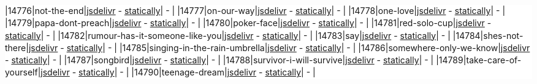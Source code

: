 |14776|not-the-end|[jsdelivr](https://cdn.jsdelivr.net/gh/dbchord/c5-1-3/10001-15000/14501-15000/not-the-end.webp) - [statically](https://cdn.statically.io/gh/dbchord/c5-1-3/i/10001-15000/14501-15000/not-the-end.webp)| - |
|14777|on-our-way|[jsdelivr](https://cdn.jsdelivr.net/gh/dbchord/c5-1-3/10001-15000/14501-15000/on-our-way.webp) - [statically](https://cdn.statically.io/gh/dbchord/c5-1-3/i/10001-15000/14501-15000/on-our-way.webp)| - |
|14778|one-love|[jsdelivr](https://cdn.jsdelivr.net/gh/dbchord/c5-1-3/10001-15000/14501-15000/one-love.webp) - [statically](https://cdn.statically.io/gh/dbchord/c5-1-3/i/10001-15000/14501-15000/one-love.webp)| - |
|14779|papa-dont-preach|[jsdelivr](https://cdn.jsdelivr.net/gh/dbchord/c5-1-3/10001-15000/14501-15000/papa-dont-preach.webp) - [statically](https://cdn.statically.io/gh/dbchord/c5-1-3/i/10001-15000/14501-15000/papa-dont-preach.webp)| - |
|14780|poker-face|[jsdelivr](https://cdn.jsdelivr.net/gh/dbchord/c5-1-3/10001-15000/14501-15000/poker-face.webp) - [statically](https://cdn.statically.io/gh/dbchord/c5-1-3/i/10001-15000/14501-15000/poker-face.webp)| - |
|14781|red-solo-cup|[jsdelivr](https://cdn.jsdelivr.net/gh/dbchord/c5-1-3/10001-15000/14501-15000/red-solo-cup.webp) - [statically](https://cdn.statically.io/gh/dbchord/c5-1-3/i/10001-15000/14501-15000/red-solo-cup.webp)| - |
|14782|rumour-has-it-someone-like-you|[jsdelivr](https://cdn.jsdelivr.net/gh/dbchord/c5-1-3/10001-15000/14501-15000/rumour-has-it-someone-like-you.webp) - [statically](https://cdn.statically.io/gh/dbchord/c5-1-3/i/10001-15000/14501-15000/rumour-has-it-someone-like-you.webp)| - |
|14783|say|[jsdelivr](https://cdn.jsdelivr.net/gh/dbchord/c5-1-3/10001-15000/14501-15000/say.webp) - [statically](https://cdn.statically.io/gh/dbchord/c5-1-3/i/10001-15000/14501-15000/say.webp)| - |
|14784|shes-not-there|[jsdelivr](https://cdn.jsdelivr.net/gh/dbchord/c5-1-3/10001-15000/14501-15000/shes-not-there.webp) - [statically](https://cdn.statically.io/gh/dbchord/c5-1-3/i/10001-15000/14501-15000/shes-not-there.webp)| - |
|14785|singing-in-the-rain-umbrella|[jsdelivr](https://cdn.jsdelivr.net/gh/dbchord/c5-1-3/10001-15000/14501-15000/singing-in-the-rain-umbrella.webp) - [statically](https://cdn.statically.io/gh/dbchord/c5-1-3/i/10001-15000/14501-15000/singing-in-the-rain-umbrella.webp)| - |
|14786|somewhere-only-we-know|[jsdelivr](https://cdn.jsdelivr.net/gh/dbchord/c5-1-3/10001-15000/14501-15000/somewhere-only-we-know.webp) - [statically](https://cdn.statically.io/gh/dbchord/c5-1-3/i/10001-15000/14501-15000/somewhere-only-we-know.webp)| - |
|14787|songbird|[jsdelivr](https://cdn.jsdelivr.net/gh/dbchord/c5-1-3/10001-15000/14501-15000/songbird.webp) - [statically](https://cdn.statically.io/gh/dbchord/c5-1-3/i/10001-15000/14501-15000/songbird.webp)| - |
|14788|survivor-i-will-survive|[jsdelivr](https://cdn.jsdelivr.net/gh/dbchord/c5-1-3/10001-15000/14501-15000/survivor-i-will-survive.webp) - [statically](https://cdn.statically.io/gh/dbchord/c5-1-3/i/10001-15000/14501-15000/survivor-i-will-survive.webp)| - |
|14789|take-care-of-yourself|[jsdelivr](https://cdn.jsdelivr.net/gh/dbchord/c5-1-3/10001-15000/14501-15000/take-care-of-yourself.webp) - [statically](https://cdn.statically.io/gh/dbchord/c5-1-3/i/10001-15000/14501-15000/take-care-of-yourself.webp)| - |
|14790|teenage-dream|[jsdelivr](https://cdn.jsdelivr.net/gh/dbchord/c5-1-3/10001-15000/14501-15000/teenage-dream.webp) - [statically](https://cdn.statically.io/gh/dbchord/c5-1-3/i/10001-15000/14501-15000/teenage-dream.webp)| - |
